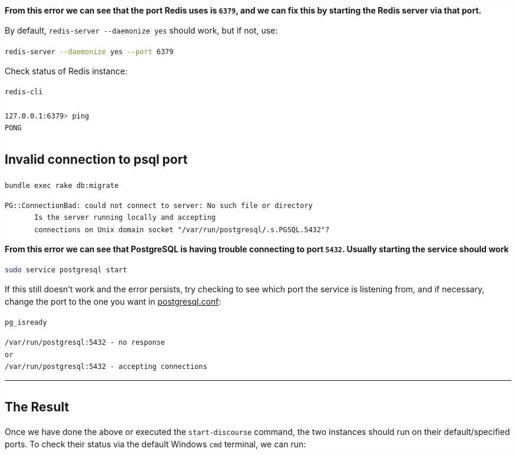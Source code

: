 **From this error we can see that the port Redis uses is `6379`, and we can fix this by starting the Redis server via that port.**

By default, `redis-server --daemonize yes` should work, but if not, use:

```sh
redis-server --daemonize yes --port 6379
```

Check status of Redis instance:

```sh
redis-cli

127.0.0.1:6379> ping
PONG
```

## Invalid connection to psql port

```sh
bundle exec rake db:migrate
```

```
PG::ConnectionBad: could not connect to server: No such file or directory
       Is the server running locally and accepting
       connections on Unix domain socket "/var/run/postgresql/.s.PGSQL.5432"?
```

**From this error we can see that PostgreSQL is having trouble connecting to port `5432`. Usually starting the service should work**

```sh
sudo service postgresql start
```

If this still doesn’t work and the error persists, try checking to see which port the service is listening from, and if necessary, change the port to the one you want in [postgresql.conf](https://stackoverflow.com/questions/187438/change-pgsql-port):

```sh
pg_isready
```

```
/var/run/postgresql:5432 - no response
or
/var/run/postgresql:5432 - accepting connections
```

---

## The Result

Once we have done the above or executed the `start-discourse` command, the two instances should run on their default/specified ports. To check their status via the default Windows `cmd` terminal, we can run:
